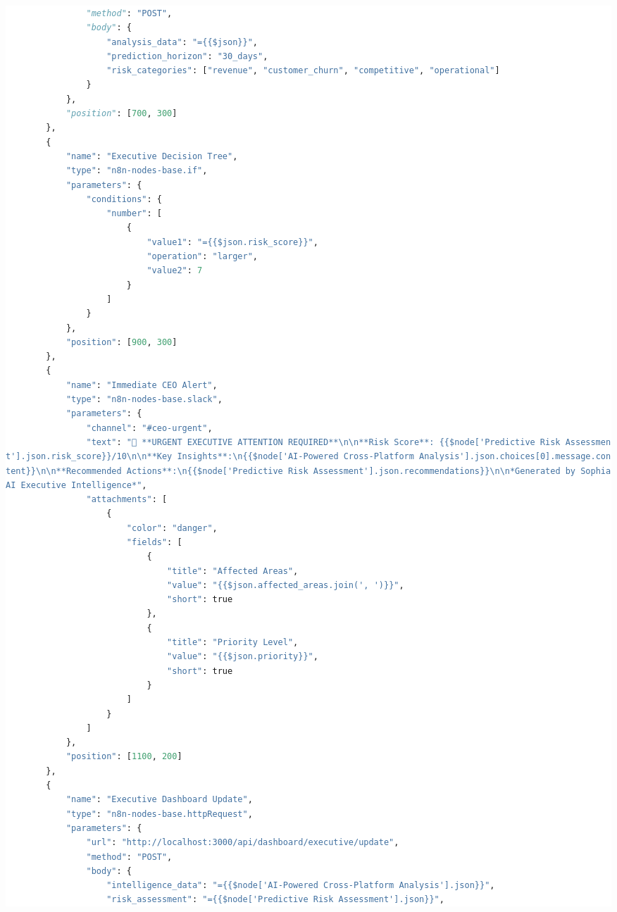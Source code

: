 ```python
                "method": "POST",
                "body": {
                    "analysis_data": "={{$json}}",
                    "prediction_horizon": "30_days",
                    "risk_categories": ["revenue", "customer_churn", "competitive", "operational"]
                }
            },
            "position": [700, 300]
        },
        {
            "name": "Executive Decision Tree",
            "type": "n8n-nodes-base.if",
            "parameters": {
                "conditions": {
                    "number": [
                        {
                            "value1": "={{$json.risk_score}}",
                            "operation": "larger",
                            "value2": 7
                        }
                    ]
                }
            },
            "position": [900, 300]
        },
        {
            "name": "Immediate CEO Alert",
            "type": "n8n-nodes-base.slack",
            "parameters": {
                "channel": "#ceo-urgent",
                "text": "🚨 **URGENT EXECUTIVE ATTENTION REQUIRED**\n\n**Risk Score**: {{$node['Predictive Risk Assessment'].json.risk_score}}/10\n\n**Key Insights**:\n{{$node['AI-Powered Cross-Platform Analysis'].json.choices[0].message.content}}\n\n**Recommended Actions**:\n{{$node['Predictive Risk Assessment'].json.recommendations}}\n\n*Generated by Sophia AI Executive Intelligence*",
                "attachments": [
                    {
                        "color": "danger",
                        "fields": [
                            {
                                "title": "Affected Areas",
                                "value": "{{$json.affected_areas.join(', ')}}",
                                "short": true
                            },
                            {
                                "title": "Priority Level", 
                                "value": "{{$json.priority}}",
                                "short": true
                            }
                        ]
                    }
                ]
            },
            "position": [1100, 200]
        },
        {
            "name": "Executive Dashboard Update",
            "type": "n8n-nodes-base.httpRequest",
            "parameters": {
                "url": "http://localhost:3000/api/dashboard/executive/update",
                "method": "POST",
                "body": {
                    "intelligence_data": "={{$node['AI-Powered Cross-Platform Analysis'].json}}",
                    "risk_assessment": "={{$node['Predictive Risk Assessment'].json}}",
```